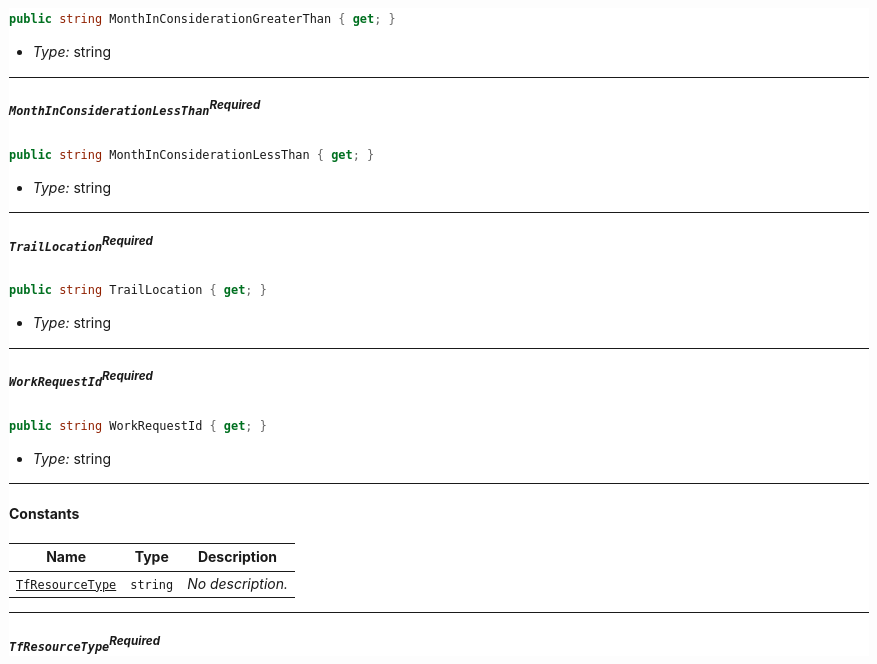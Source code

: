 ```csharp
public string MonthInConsiderationGreaterThan { get; }
```

- *Type:* string

---

##### `MonthInConsiderationLessThan`<sup>Required</sup> <a name="MonthInConsiderationLessThan" id="rhizo-co-terraform-provider-oci.dataOciDataSafeAuditProfileAvailableAuditVolume.DataOciDataSafeAuditProfileAvailableAuditVolume.property.monthInConsiderationLessThan"></a>

```csharp
public string MonthInConsiderationLessThan { get; }
```

- *Type:* string

---

##### `TrailLocation`<sup>Required</sup> <a name="TrailLocation" id="rhizo-co-terraform-provider-oci.dataOciDataSafeAuditProfileAvailableAuditVolume.DataOciDataSafeAuditProfileAvailableAuditVolume.property.trailLocation"></a>

```csharp
public string TrailLocation { get; }
```

- *Type:* string

---

##### `WorkRequestId`<sup>Required</sup> <a name="WorkRequestId" id="rhizo-co-terraform-provider-oci.dataOciDataSafeAuditProfileAvailableAuditVolume.DataOciDataSafeAuditProfileAvailableAuditVolume.property.workRequestId"></a>

```csharp
public string WorkRequestId { get; }
```

- *Type:* string

---

#### Constants <a name="Constants" id="Constants"></a>

| **Name** | **Type** | **Description** |
| --- | --- | --- |
| <code><a href="#rhizo-co-terraform-provider-oci.dataOciDataSafeAuditProfileAvailableAuditVolume.DataOciDataSafeAuditProfileAvailableAuditVolume.property.tfResourceType">TfResourceType</a></code> | <code>string</code> | *No description.* |

---

##### `TfResourceType`<sup>Required</sup> <a name="TfResourceType" id="rhizo-co-terraform-provider-oci.dataOciDataSafeAuditProfileAvailableAuditVolume.DataOciDataSafeAuditProfileAvailableAuditVolume.property.tfResourceType"></a>

